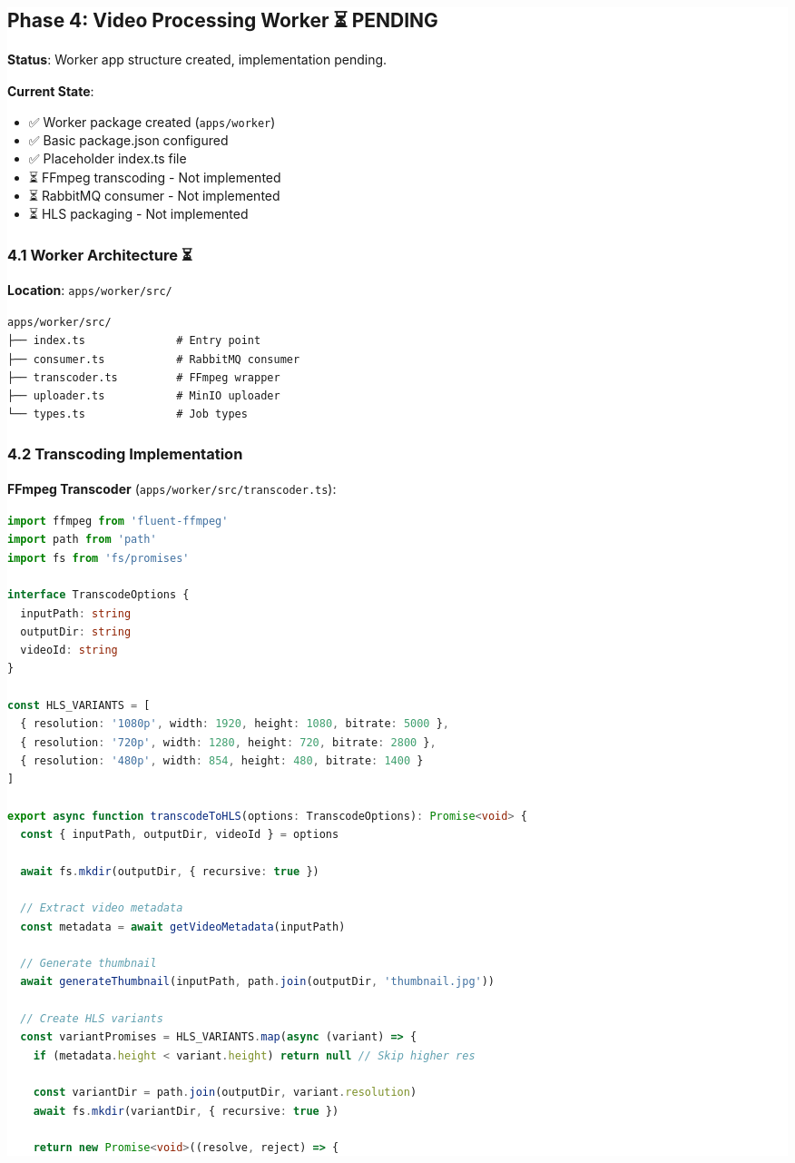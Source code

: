 ## Phase 4: Video Processing Worker ⏳ PENDING

**Status**: Worker app structure created, implementation pending.

**Current State**:

- ✅ Worker package created (`apps/worker`)
- ✅ Basic package.json configured
- ✅ Placeholder index.ts file
- ⏳ FFmpeg transcoding - Not implemented
- ⏳ RabbitMQ consumer - Not implemented
- ⏳ HLS packaging - Not implemented

### 4.1 Worker Architecture ⏳

**Location**: `apps/worker/src/`

```
apps/worker/src/
├── index.ts              # Entry point
├── consumer.ts           # RabbitMQ consumer
├── transcoder.ts         # FFmpeg wrapper
├── uploader.ts           # MinIO uploader
└── types.ts              # Job types
```

### 4.2 Transcoding Implementation

**FFmpeg Transcoder** (`apps/worker/src/transcoder.ts`):

```typescript
import ffmpeg from 'fluent-ffmpeg'
import path from 'path'
import fs from 'fs/promises'

interface TranscodeOptions {
  inputPath: string
  outputDir: string
  videoId: string
}

const HLS_VARIANTS = [
  { resolution: '1080p', width: 1920, height: 1080, bitrate: 5000 },
  { resolution: '720p', width: 1280, height: 720, bitrate: 2800 },
  { resolution: '480p', width: 854, height: 480, bitrate: 1400 }
]

export async function transcodeToHLS(options: TranscodeOptions): Promise<void> {
  const { inputPath, outputDir, videoId } = options

  await fs.mkdir(outputDir, { recursive: true })

  // Extract video metadata
  const metadata = await getVideoMetadata(inputPath)

  // Generate thumbnail
  await generateThumbnail(inputPath, path.join(outputDir, 'thumbnail.jpg'))

  // Create HLS variants
  const variantPromises = HLS_VARIANTS.map(async (variant) => {
    if (metadata.height < variant.height) return null // Skip higher res

    const variantDir = path.join(outputDir, variant.resolution)
    await fs.mkdir(variantDir, { recursive: true })

    return new Promise<void>((resolve, reject) => {
```